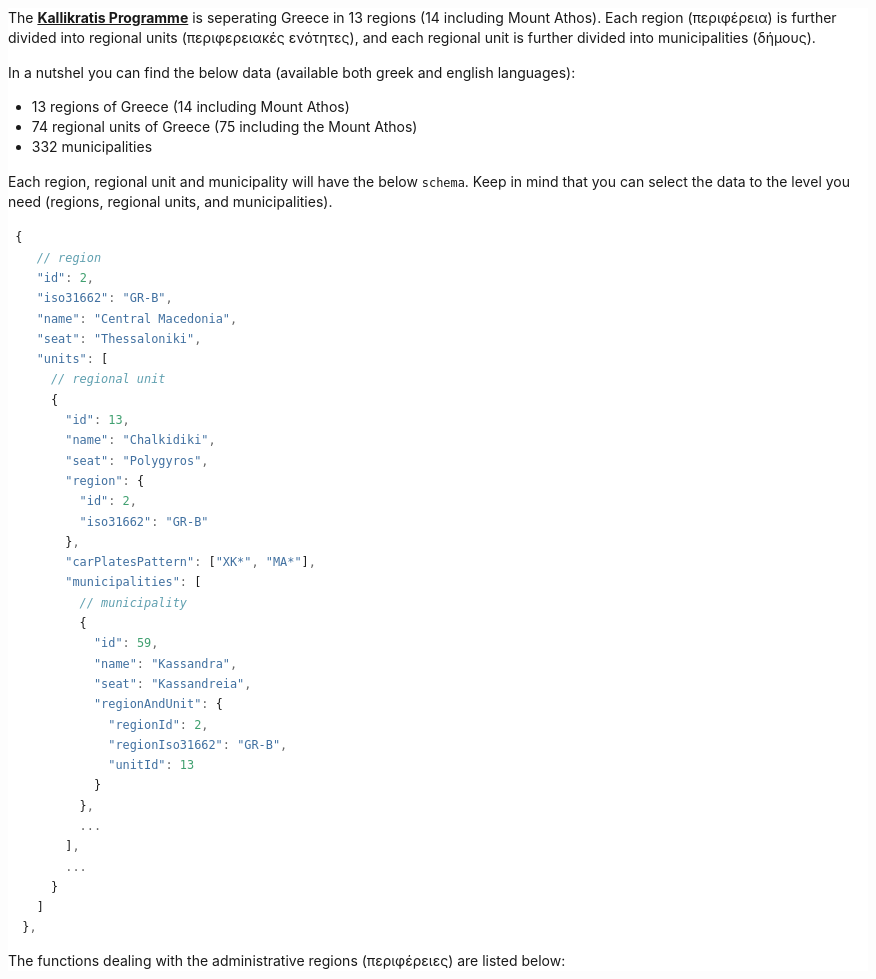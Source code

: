 The [**Kallikratis Programme**](https://en.wikipedia.org/wiki/Kallikratis_Programme) is seperating Greece in 13 regions (14 including Mount Athos). Each region (περιφέρεια) is further divided into regional units (περιφερειακές ενότητες), and each regional unit is further divided into municipalities (δήμους).

In a nutshel you can find the below data (available both greek and english languages):

- 13 regions of Greece (14 including Mount Athos)
- 74 regional units of Greece (75 including the Mount Athos)
- 332 municipalities

Each region, regional unit and municipality will have the below `schema`. Keep in mind that you can select the data to the level you need (regions, regional units, and municipalities).

```js
 {
    // region
    "id": 2,
    "iso31662": "GR-B",
    "name": "Central Macedonia",
    "seat": "Thessaloniki",
    "units": [
      // regional unit
      {
        "id": 13,
        "name": "Chalkidiki",
        "seat": "Polygyros",
        "region": {
          "id": 2,
          "iso31662": "GR-B"
        },
        "carPlatesPattern": ["XK*", "MA*"],
        "municipalities": [
          // municipality
          {
            "id": 59,
            "name": "Kassandra",
            "seat": "Kassandreia",
            "regionAndUnit": {
              "regionId": 2,
              "regionIso31662": "GR-B",
              "unitId": 13
            }
          },
          ...
        ],
        ...
      }
    ]
  },
```

The functions dealing with the administrative regions (περιφέρειες) are listed below:
